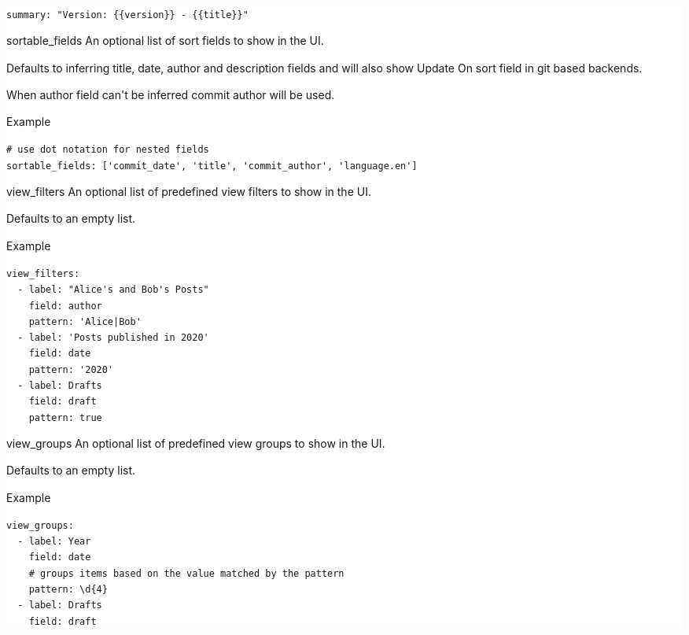     summary: "Version: {{version}} - {{title}}"
sortable_fields
An optional list of sort fields to show in the UI.

Defaults to inferring title, date, author and description fields and will also show Update On sort field in git based backends.

When author field can't be inferred commit author will be used.

Example

    # use dot notation for nested fields
    sortable_fields: ['commit_date', 'title', 'commit_author', 'language.en']
view_filters
An optional list of predefined view filters to show in the UI.

Defaults to an empty list.

Example

    view_filters:
      - label: "Alice's and Bob's Posts"
        field: author
        pattern: 'Alice|Bob'
      - label: 'Posts published in 2020'
        field: date
        pattern: '2020'
      - label: Drafts
        field: draft
        pattern: true
view_groups
An optional list of predefined view groups to show in the UI.

Defaults to an empty list.

Example

    view_groups:
      - label: Year
        field: date
        # groups items based on the value matched by the pattern
        pattern: \d{4}
      - label: Drafts
        field: draft
